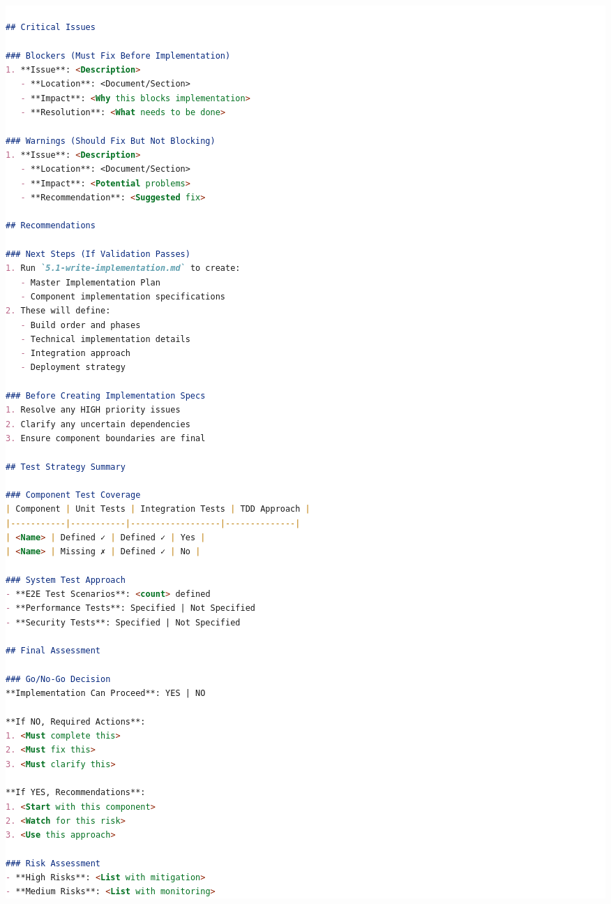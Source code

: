 ```markdown

## Critical Issues

### Blockers (Must Fix Before Implementation)
1. **Issue**: <Description>
   - **Location**: <Document/Section>
   - **Impact**: <Why this blocks implementation>
   - **Resolution**: <What needs to be done>

### Warnings (Should Fix But Not Blocking)
1. **Issue**: <Description>
   - **Location**: <Document/Section>
   - **Impact**: <Potential problems>
   - **Recommendation**: <Suggested fix>

## Recommendations

### Next Steps (If Validation Passes)
1. Run `5.1-write-implementation.md` to create:
   - Master Implementation Plan
   - Component implementation specifications
2. These will define:
   - Build order and phases
   - Technical implementation details
   - Integration approach
   - Deployment strategy

### Before Creating Implementation Specs
1. Resolve any HIGH priority issues
2. Clarify any uncertain dependencies
3. Ensure component boundaries are final

## Test Strategy Summary

### Component Test Coverage
| Component | Unit Tests | Integration Tests | TDD Approach |
|-----------|-----------|------------------|--------------|
| <Name> | Defined ✓ | Defined ✓ | Yes |
| <Name> | Missing ✗ | Defined ✓ | No |

### System Test Approach
- **E2E Test Scenarios**: <count> defined
- **Performance Tests**: Specified | Not Specified
- **Security Tests**: Specified | Not Specified

## Final Assessment

### Go/No-Go Decision
**Implementation Can Proceed**: YES | NO

**If NO, Required Actions**:
1. <Must complete this>
2. <Must fix this>
3. <Must clarify this>

**If YES, Recommendations**:
1. <Start with this component>
2. <Watch for this risk>
3. <Use this approach>

### Risk Assessment
- **High Risks**: <List with mitigation>
- **Medium Risks**: <List with monitoring>
```